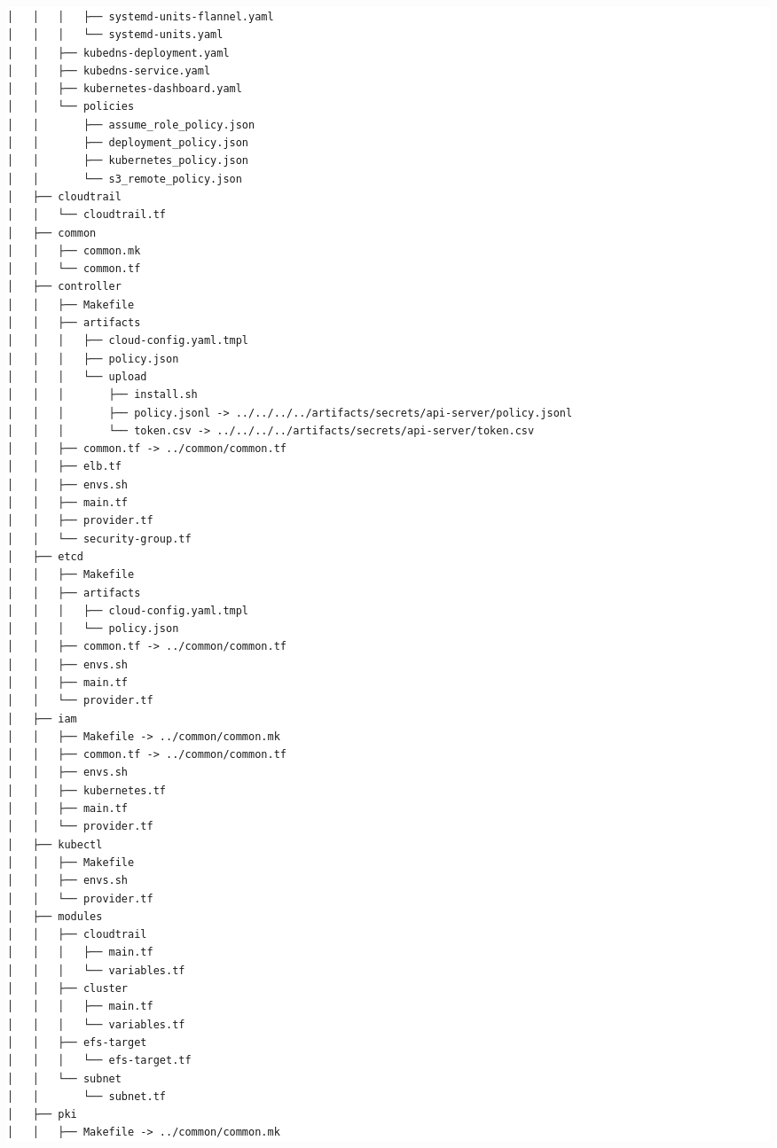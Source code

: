 ```
│   │   │   ├── systemd-units-flannel.yaml
│   │   │   └── systemd-units.yaml
│   │   ├── kubedns-deployment.yaml
│   │   ├── kubedns-service.yaml
│   │   ├── kubernetes-dashboard.yaml
│   │   └── policies
│   │       ├── assume_role_policy.json
│   │       ├── deployment_policy.json
│   │       ├── kubernetes_policy.json
│   │       └── s3_remote_policy.json
│   ├── cloudtrail
│   │   └── cloudtrail.tf
│   ├── common
│   │   ├── common.mk
│   │   └── common.tf
│   ├── controller
│   │   ├── Makefile
│   │   ├── artifacts
│   │   │   ├── cloud-config.yaml.tmpl
│   │   │   ├── policy.json
│   │   │   └── upload
│   │   │       ├── install.sh
│   │   │       ├── policy.jsonl -> ../../../../artifacts/secrets/api-server/policy.jsonl
│   │   │       └── token.csv -> ../../../../artifacts/secrets/api-server/token.csv
│   │   ├── common.tf -> ../common/common.tf
│   │   ├── elb.tf
│   │   ├── envs.sh
│   │   ├── main.tf
│   │   ├── provider.tf
│   │   └── security-group.tf
│   ├── etcd
│   │   ├── Makefile
│   │   ├── artifacts
│   │   │   ├── cloud-config.yaml.tmpl
│   │   │   └── policy.json
│   │   ├── common.tf -> ../common/common.tf
│   │   ├── envs.sh
│   │   ├── main.tf
│   │   └── provider.tf
│   ├── iam
│   │   ├── Makefile -> ../common/common.mk
│   │   ├── common.tf -> ../common/common.tf
│   │   ├── envs.sh
│   │   ├── kubernetes.tf
│   │   ├── main.tf
│   │   └── provider.tf
│   ├── kubectl
│   │   ├── Makefile
│   │   ├── envs.sh
│   │   └── provider.tf
│   ├── modules
│   │   ├── cloudtrail
│   │   │   ├── main.tf
│   │   │   └── variables.tf
│   │   ├── cluster
│   │   │   ├── main.tf
│   │   │   └── variables.tf
│   │   ├── efs-target
│   │   │   └── efs-target.tf
│   │   └── subnet
│   │       └── subnet.tf
│   ├── pki
│   │   ├── Makefile -> ../common/common.mk
```